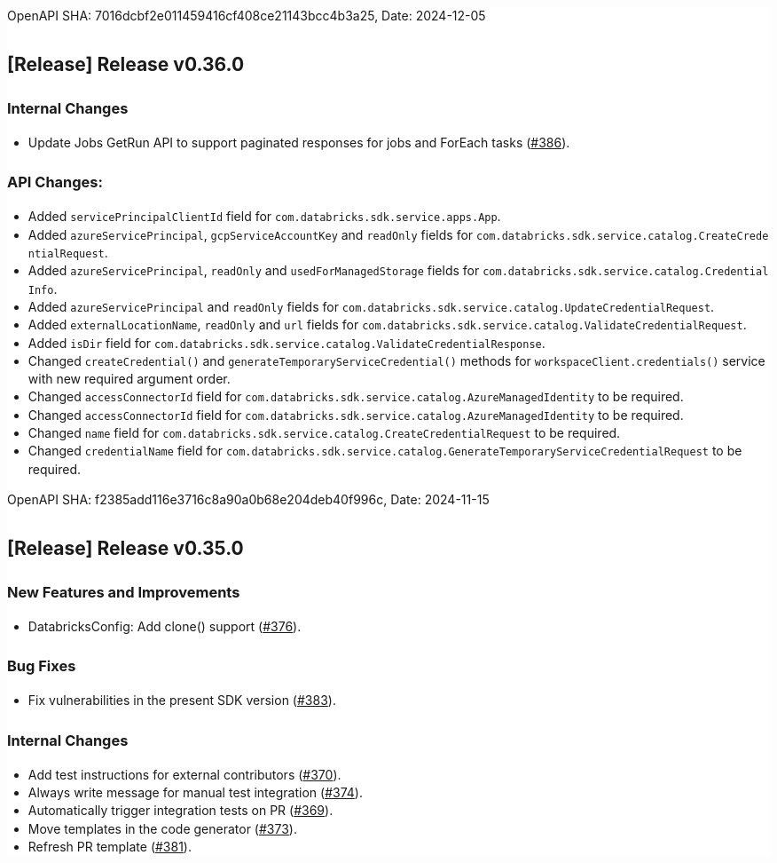 OpenAPI SHA: 7016dcbf2e011459416cf408ce21143bcc4b3a25, Date: 2024-12-05


## [Release] Release v0.36.0

### Internal Changes

 * Update Jobs GetRun API to support paginated responses for jobs and ForEach tasks ([#386](https://github.com/databricks/databricks-sdk-java/pull/386)).

### API Changes:

 * Added `servicePrincipalClientId` field for `com.databricks.sdk.service.apps.App`.
 * Added `azureServicePrincipal`, `gcpServiceAccountKey` and `readOnly` fields for `com.databricks.sdk.service.catalog.CreateCredentialRequest`.
 * Added `azureServicePrincipal`, `readOnly` and `usedForManagedStorage` fields for `com.databricks.sdk.service.catalog.CredentialInfo`.
 * Added `azureServicePrincipal` and `readOnly` fields for `com.databricks.sdk.service.catalog.UpdateCredentialRequest`.
 * Added `externalLocationName`, `readOnly` and `url` fields for `com.databricks.sdk.service.catalog.ValidateCredentialRequest`.
 * Added `isDir` field for `com.databricks.sdk.service.catalog.ValidateCredentialResponse`.
 * Changed `createCredential()` and `generateTemporaryServiceCredential()` methods for `workspaceClient.credentials()` service with new required argument order.
 * Changed `accessConnectorId` field for `com.databricks.sdk.service.catalog.AzureManagedIdentity` to be required.
 * Changed `accessConnectorId` field for `com.databricks.sdk.service.catalog.AzureManagedIdentity` to be required.
 * Changed `name` field for `com.databricks.sdk.service.catalog.CreateCredentialRequest` to be required.
 * Changed `credentialName` field for `com.databricks.sdk.service.catalog.GenerateTemporaryServiceCredentialRequest` to be required.

OpenAPI SHA: f2385add116e3716c8a90a0b68e204deb40f996c, Date: 2024-11-15

## [Release] Release v0.35.0

### New Features and Improvements

 * DatabricksConfig: Add clone() support ([#376](https://github.com/databricks/databricks-sdk-java/pull/376)).


### Bug Fixes

 * Fix vulnerabilities in the present SDK version ([#383](https://github.com/databricks/databricks-sdk-java/pull/383)).


### Internal Changes

 * Add test instructions for external contributors ([#370](https://github.com/databricks/databricks-sdk-java/pull/370)).
 * Always write message for manual test integration ([#374](https://github.com/databricks/databricks-sdk-java/pull/374)).
 * Automatically trigger integration tests on PR ([#369](https://github.com/databricks/databricks-sdk-java/pull/369)).
 * Move templates in the code generator ([#373](https://github.com/databricks/databricks-sdk-java/pull/373)).
 * Refresh PR template ([#381](https://github.com/databricks/databricks-sdk-java/pull/381)).
